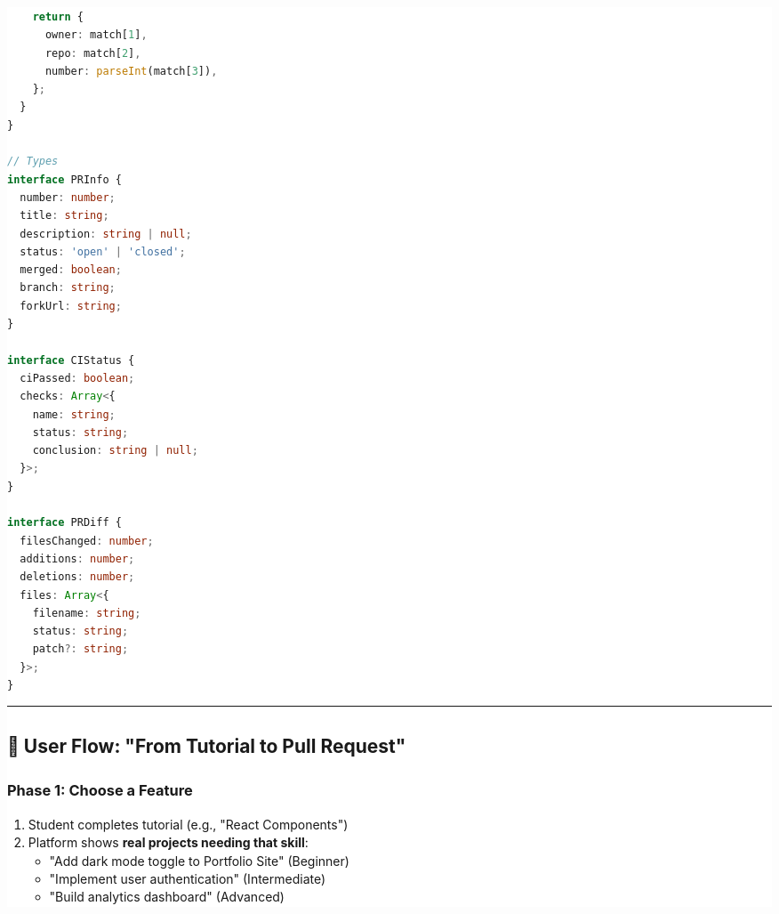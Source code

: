 ```typescript
    return {
      owner: match[1],
      repo: match[2],
      number: parseInt(match[3]),
    };
  }
}

// Types
interface PRInfo {
  number: number;
  title: string;
  description: string | null;
  status: 'open' | 'closed';
  merged: boolean;
  branch: string;
  forkUrl: string;
}

interface CIStatus {
  ciPassed: boolean;
  checks: Array<{
    name: string;
    status: string;
    conclusion: string | null;
  }>;
}

interface PRDiff {
  filesChanged: number;
  additions: number;
  deletions: number;
  files: Array<{
    filename: string;
    status: string;
    patch?: string;
  }>;
}
```

---

## 🎨 User Flow: "From Tutorial to Pull Request"

### Phase 1: Choose a Feature

1. Student completes tutorial (e.g., "React Components")
2. Platform shows **real projects needing that skill**:
   - "Add dark mode toggle to Portfolio Site" (Beginner)
   - "Implement user authentication" (Intermediate)
   - "Build analytics dashboard" (Advanced)
